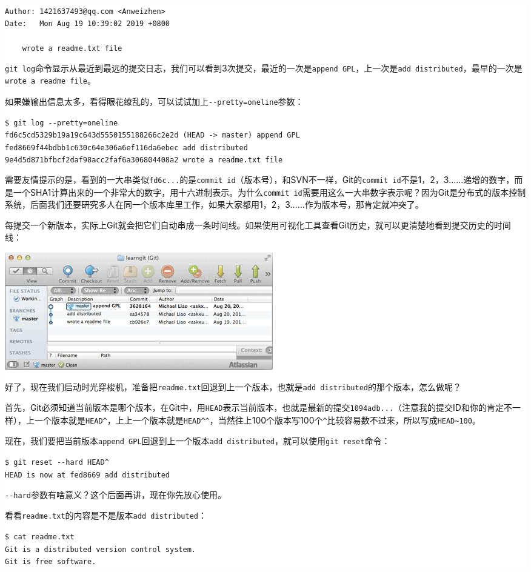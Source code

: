```
Author: 1421637493@qq.com <Anweizhen>
Date:   Mon Aug 19 10:39:02 2019 +0800

    wrote a readme.txt file
```

`git log`命令显示从最近到最远的提交日志，我们可以看到3次提交，最近的一次是`append GPL`，上一次是`add distributed`，最早的一次是`wrote a readme file`。

如果嫌输出信息太多，看得眼花缭乱的，可以试试加上`--pretty=oneline`参数：

```
$ git log --pretty=oneline
fd6c5cd5329b19a19c643d5550155188266c2e2d (HEAD -> master) append GPL
fed8669f44bdbb1c630c64e306a6ef116da6ebec add distributed
9e4d5d871bfbcf2daf98acc2faf6a306804408a2 wrote a readme.txt file
```

需要友情提示的是，看到的一大串类似`fd6c...`的是`commit id`（版本号），和SVN不一样，Git的`commit id`不是1，2，3……递增的数字，而是一个SHA1计算出来的一个非常大的数字，用十六进制表示。为什么`commit id`需要用这么一大串数字表示呢？因为Git是分布式的版本控制系统，后面我们还要研究多人在同一个版本库里工作，如果大家都用1，2，3……作为版本号，那肯定就冲突了。

每提交一个新版本，实际上Git就会把它们自动串成一条时间线。如果使用可视化工具查看Git历史，就可以更清楚地看到提交历史的时间线：

![git-log-timeline](assets/0.jpg)

好了，现在我们启动时光穿梭机，准备把`readme.txt`回退到上一个版本，也就是`add distributed`的那个版本，怎么做呢？

首先，Git必须知道当前版本是哪个版本，在Git中，用`HEAD`表示当前版本，也就是最新的提交`1094adb...`（注意我的提交ID和你的肯定不一样），上一个版本就是`HEAD^`，上上一个版本就是`HEAD^^`，当然往上100个版本写100个`^`比较容易数不过来，所以写成`HEAD~100`。

现在，我们要把当前版本`append GPL`回退到上一个版本`add distributed`，就可以使用`git reset`命令：

```
$ git reset --hard HEAD^
HEAD is now at fed8669 add distributed
```

`--hard`参数有啥意义？这个后面再讲，现在你先放心使用。

看看`readme.txt`的内容是不是版本`add distributed`：

```
$ cat readme.txt
Git is a distributed version control system.
Git is free software.
```
